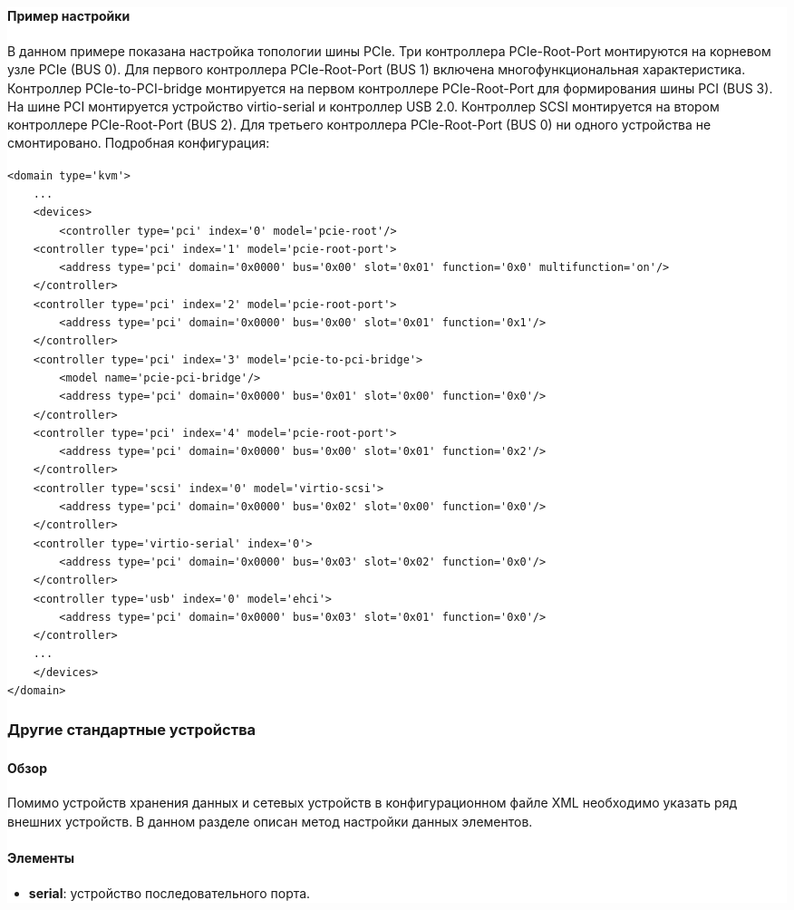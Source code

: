 #### Пример настройки

В данном примере показана настройка топологии шины PCIe. Три контроллера PCIe-Root-Port монтируются на корневом узле PCIe (BUS 0). Для первого контроллера PCIe-Root-Port (BUS 1) включена многофункциональная характеристика. Контроллер PCIe-to-PCI-bridge монтируется на первом контроллере PCIe-Root-Port для формирования шины PCI (BUS 3). На шине PCI монтируется устройство virtio-serial и контроллер USB 2.0. Контроллер SCSI монтируется на втором контроллере PCIe-Root-Port (BUS 2). Для третьего контроллера PCIe-Root-Port (BUS 0) ни одного устройства не смонтировано. Подробная конфигурация:

```
<domain type='kvm'>
    ...
    <devices>
        <controller type='pci' index='0' model='pcie-root'/>
	<controller type='pci' index='1' model='pcie-root-port'>
	    <address type='pci' domain='0x0000' bus='0x00' slot='0x01' function='0x0' multifunction='on'/>
	</controller>
	<controller type='pci' index='2' model='pcie-root-port'>
	    <address type='pci' domain='0x0000' bus='0x00' slot='0x01' function='0x1'/>
	</controller>
	<controller type='pci' index='3' model='pcie-to-pci-bridge'>
	    <model name='pcie-pci-bridge'/>
	    <address type='pci' domain='0x0000' bus='0x01' slot='0x00' function='0x0'/>
	</controller>
	<controller type='pci' index='4' model='pcie-root-port'>
	    <address type='pci' domain='0x0000' bus='0x00' slot='0x01' function='0x2'/>
	</controller>
	<controller type='scsi' index='0' model='virtio-scsi'>
	    <address type='pci' domain='0x0000' bus='0x02' slot='0x00' function='0x0'/>
	</controller>
	<controller type='virtio-serial' index='0'>
	    <address type='pci' domain='0x0000' bus='0x03' slot='0x02' function='0x0'/>
	</controller>
	<controller type='usb' index='0' model='ehci'>
	    <address type='pci' domain='0x0000' bus='0x03' slot='0x01' function='0x0'/>
	</controller>
	...
	</devices>
</domain>
```

### Другие стандартные устройства

#### Обзор

Помимо устройств хранения данных и сетевых устройств в конфигурационном файле XML необходимо указать ряд внешних устройств. В данном разделе описан метод настройки данных элементов.

#### Элементы

- **serial**: устройство последовательного порта.
  